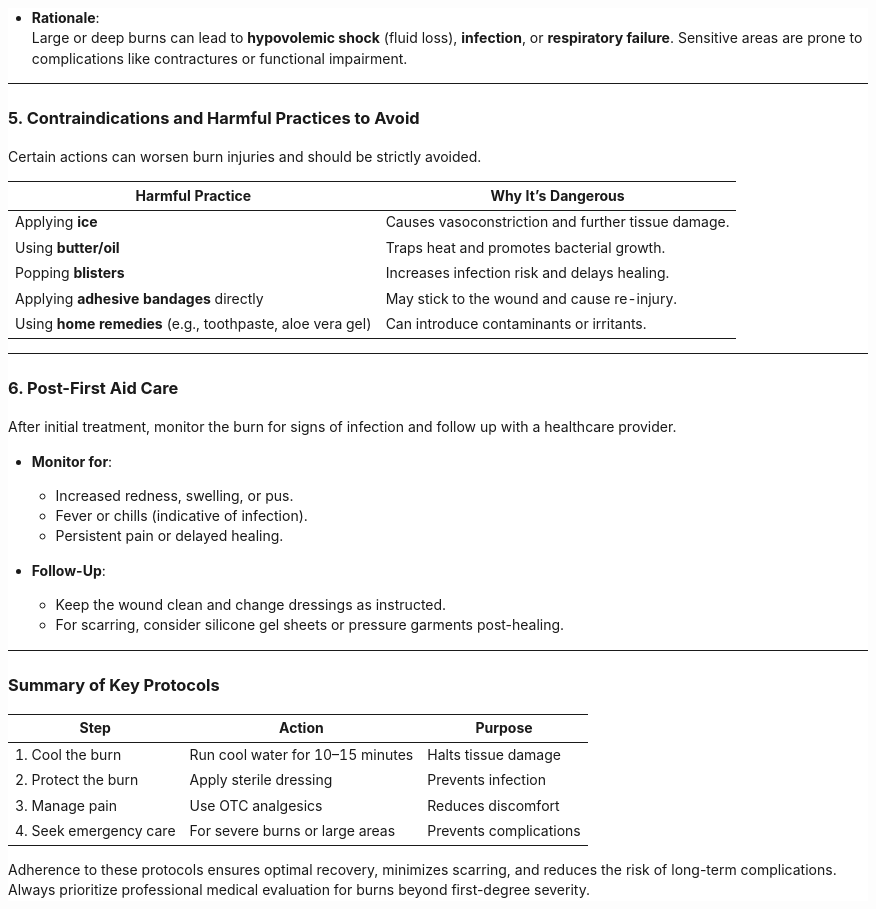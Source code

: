 - **Rationale**:  
  Large or deep burns can lead to **hypovolemic shock** (fluid loss), **infection**, or **respiratory failure**. Sensitive areas are prone to complications like contractures or functional impairment.  

---

### **5. Contraindications and Harmful Practices to Avoid**  
Certain actions can worsen burn injuries and should be strictly avoided.  

| **Harmful Practice** | **Why It’s Dangerous** |  
|----------------------|------------------------|  
| Applying **ice** | Causes vasoconstriction and further tissue damage. |  
| Using **butter/oil** | Traps heat and promotes bacterial growth. |  
| Popping **blisters** | Increases infection risk and delays healing. |  
| Applying **adhesive bandages** directly | May stick to the wound and cause re-injury. |  
| Using **home remedies** (e.g., toothpaste, aloe vera gel) | Can introduce contaminants or irritants. |  

---

### **6. Post-First Aid Care**  
After initial treatment, monitor the burn for signs of infection and follow up with a healthcare provider.  

- **Monitor for**:  
  - Increased redness, swelling, or pus.  
  - Fever or chills (indicative of infection).  
  - Persistent pain or delayed healing.  

- **Follow-Up**:  
  - Keep the wound clean and change dressings as instructed.  
  - For scarring, consider silicone gel sheets or pressure garments post-healing.  

---

### **Summary of Key Protocols**  
| **Step** | **Action** | **Purpose** |  
|----------|------------|-------------|  
| 1. Cool the burn | Run cool water for 10–15 minutes | Halts tissue damage |  
| 2. Protect the burn | Apply sterile dressing | Prevents infection |  
| 3. Manage pain | Use OTC analgesics | Reduces discomfort |  
| 4. Seek emergency care | For severe burns or large areas | Prevents complications |  

Adherence to these protocols ensures optimal recovery, minimizes scarring, and reduces the risk of long-term complications. Always prioritize professional medical evaluation for burns beyond first-degree severity.

